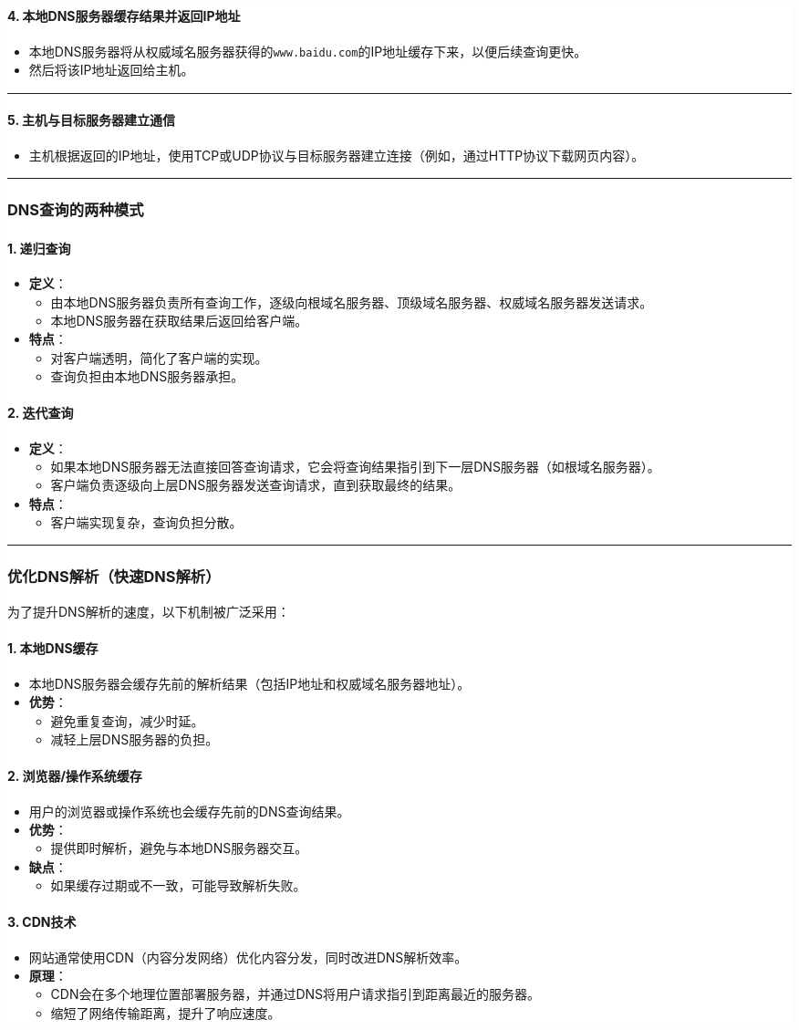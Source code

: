 #### **4. 本地DNS服务器缓存结果并返回IP地址**
- 本地DNS服务器将从权威域名服务器获得的`www.baidu.com`的IP地址缓存下来，以便后续查询更快。
- 然后将该IP地址返回给主机。

---

#### **5. 主机与目标服务器建立通信**
- 主机根据返回的IP地址，使用TCP或UDP协议与目标服务器建立连接（例如，通过HTTP协议下载网页内容）。

---

### **DNS查询的两种模式**

#### **1. 递归查询**
- **定义**：
  - 由本地DNS服务器负责所有查询工作，逐级向根域名服务器、顶级域名服务器、权威域名服务器发送请求。
  - 本地DNS服务器在获取结果后返回给客户端。
- **特点**：
  - 对客户端透明，简化了客户端的实现。
  - 查询负担由本地DNS服务器承担。

#### **2. 迭代查询**
- **定义**：
  - 如果本地DNS服务器无法直接回答查询请求，它会将查询结果指引到下一层DNS服务器（如根域名服务器）。
  - 客户端负责逐级向上层DNS服务器发送查询请求，直到获取最终的结果。
- **特点**：
  - 客户端实现复杂，查询负担分散。

---

### **优化DNS解析（快速DNS解析）**

为了提升DNS解析的速度，以下机制被广泛采用：

#### **1. 本地DNS缓存**
- 本地DNS服务器会缓存先前的解析结果（包括IP地址和权威域名服务器地址）。
- **优势**：
  - 避免重复查询，减少时延。
  - 减轻上层DNS服务器的负担。

#### **2. 浏览器/操作系统缓存**
- 用户的浏览器或操作系统也会缓存先前的DNS查询结果。
- **优势**：
  - 提供即时解析，避免与本地DNS服务器交互。
- **缺点**：
  - 如果缓存过期或不一致，可能导致解析失败。

#### **3. CDN技术**
- 网站通常使用CDN（内容分发网络）优化内容分发，同时改进DNS解析效率。
- **原理**：
  - CDN会在多个地理位置部署服务器，并通过DNS将用户请求指引到距离最近的服务器。
  - 缩短了网络传输距离，提升了响应速度。
